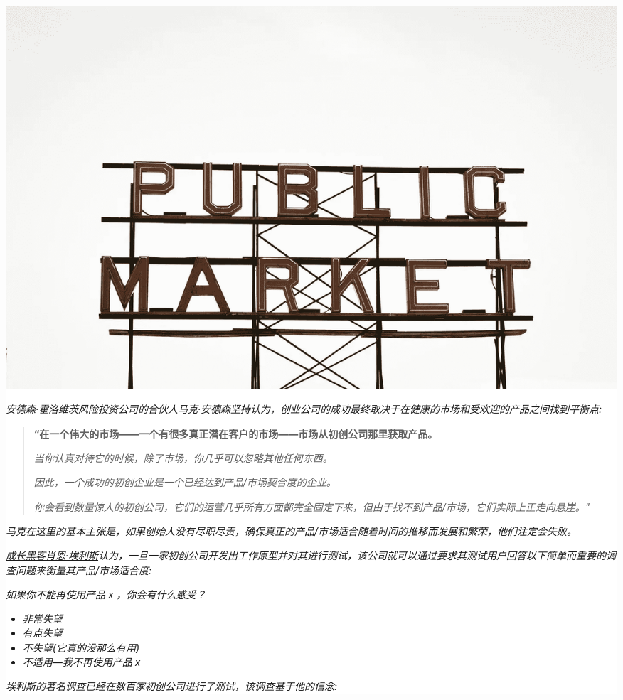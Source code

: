 *![](img/fe468a18aa98aad23d5fa191426d7564.png)*

*安德森·霍洛维茨风险投资公司的合伙人马克·安德森坚持认为，创业公司的成功最终取决于在健康的市场和受欢迎的产品之间找到平衡点:*

> **“在一个伟大的市场——一个有很多真正潜在客户的市场——市场从初创公司那里获取产品。**
> 
> *当你认真对待它的时候，除了市场，你几乎可以忽略其他任何东西。*
> 
> *因此，一个成功的初创企业是一个已经达到产品/市场契合度的企业。*
> 
> *你会看到数量惊人的初创公司，它们的运营几乎所有方面都完全固定下来，但由于找不到产品/市场，它们实际上正走向悬崖。"*

*马克在这里的基本主张是，如果创始人没有尽职尽责，确保真正的产品/市场适合随着时间的推移而发展和繁荣，他们注定会失败。*

*[成长黑客肖恩·埃利斯](https://growthhackers.com/amas/ama-i-m-sean-ellis-founder-and-ceo-of-growthhackers-first-marketer-at-dropbox-and-the-guy-who-coined-the-phrase-growth-hacking)认为，一旦一家初创公司开发出工作原型并对其进行测试，该公司就可以通过要求其测试用户回答以下简单而重要的调查问题来衡量其产品/市场适合度:*

*如果你不能再使用产品 *x* ，你会有什么感受？*

*   *非常失望*
*   *有点失望*
*   *不失望(它真的没那么有用)*
*   *不适用—我不再使用产品 *x**

*埃利斯的著名调查已经在数百家初创公司进行了测试，该调查基于他的信念:*
